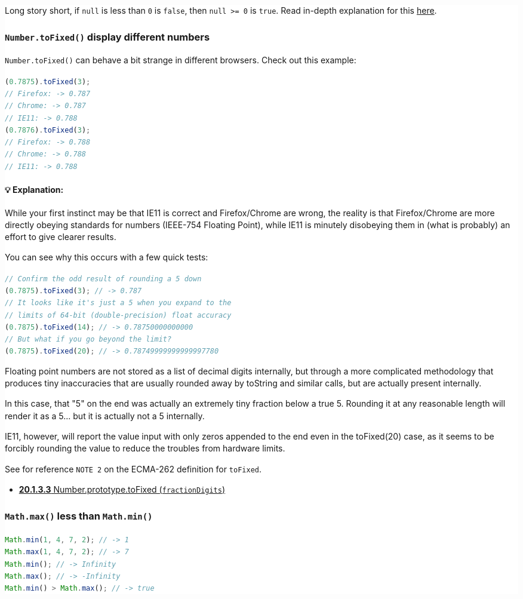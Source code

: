 Long story short, if `null` is less than `0` is `false`, then `null >= 0` is `true`. Read in-depth explanation for this [here](https://blog.campvanilla.com/javascript-the-curious-case-of-null-0-7b131644e274).

### `Number.toFixed()` display different numbers

`Number.toFixed()` can behave a bit strange in different browsers. Check out this example:

```javascript
(0.7875).toFixed(3);
// Firefox: -> 0.787
// Chrome: -> 0.787
// IE11: -> 0.788
(0.7876).toFixed(3);
// Firefox: -> 0.788
// Chrome: -> 0.788
// IE11: -> 0.788
```

#### 💡 Explanation:

While your first instinct may be that IE11 is correct and Firefox/Chrome are wrong, the reality is that Firefox/Chrome are more directly obeying standards for numbers \(IEEE-754 Floating Point\), while IE11 is minutely disobeying them in \(what is probably\) an effort to give clearer results.

You can see why this occurs with a few quick tests:

```javascript
// Confirm the odd result of rounding a 5 down
(0.7875).toFixed(3); // -> 0.787
// It looks like it's just a 5 when you expand to the
// limits of 64-bit (double-precision) float accuracy
(0.7875).toFixed(14); // -> 0.78750000000000
// But what if you go beyond the limit?
(0.7875).toFixed(20); // -> 0.78749999999999997780
```

Floating point numbers are not stored as a list of decimal digits internally, but through a more complicated methodology that produces tiny inaccuracies that are usually rounded away by toString and similar calls, but are actually present internally.

In this case, that "5" on the end was actually an extremely tiny fraction below a true 5. Rounding it at any reasonable length will render it as a 5... but it is actually not a 5 internally.

IE11, however, will report the value input with only zeros appended to the end even in the toFixed\(20\) case, as it seems to be forcibly rounding the value to reduce the troubles from hardware limits.

See for reference `NOTE 2` on the ECMA-262 definition for `toFixed`.

* [**20.1.3.3** Number.prototype.toFixed \(`fractionDigits`\)](https://www.ecma-international.org/ecma-262//#sec-number.prototype.tofixed)

### `Math.max()` less than `Math.min()`

```javascript
Math.min(1, 4, 7, 2); // -> 1
Math.max(1, 4, 7, 2); // -> 7
Math.min(); // -> Infinity
Math.max(); // -> -Infinity
Math.min() > Math.max(); // -> true
```
